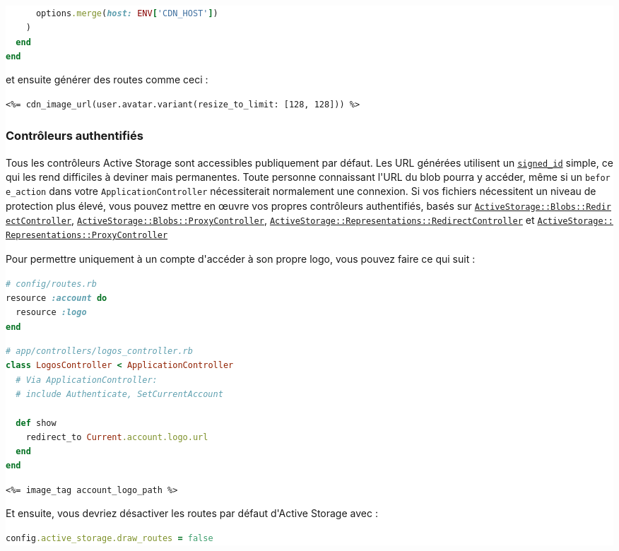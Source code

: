 ```ruby
      options.merge(host: ENV['CDN_HOST'])
    )
  end
end
```

et ensuite générer des routes comme ceci :

```erb
<%= cdn_image_url(user.avatar.variant(resize_to_limit: [128, 128])) %>
```

### Contrôleurs authentifiés

Tous les contrôleurs Active Storage sont accessibles publiquement par défaut. Les
URL générées utilisent un [`signed_id`][ActiveStorage::Blob#signed_id] simple, ce qui les rend difficiles à
deviner mais permanentes. Toute personne connaissant l'URL du blob pourra y accéder,
même si un `before_action` dans votre `ApplicationController` nécessiterait normalement une connexion. Si vos fichiers nécessitent un niveau de protection plus élevé, vous pouvez
mettre en œuvre vos propres contrôleurs authentifiés, basés sur
[`ActiveStorage::Blobs::RedirectController`][],
[`ActiveStorage::Blobs::ProxyController`][],
[`ActiveStorage::Representations::RedirectController`][] et
[`ActiveStorage::Representations::ProxyController`][]

Pour permettre uniquement à un compte d'accéder à son propre logo, vous pouvez faire ce qui suit :
```ruby
# config/routes.rb
resource :account do
  resource :logo
end
```

```ruby
# app/controllers/logos_controller.rb
class LogosController < ApplicationController
  # Via ApplicationController:
  # include Authenticate, SetCurrentAccount

  def show
    redirect_to Current.account.logo.url
  end
end
```

```erb
<%= image_tag account_logo_path %>
```

Et ensuite, vous devriez désactiver les routes par défaut d'Active Storage avec :

```ruby
config.active_storage.draw_routes = false
```


[tests parallèles]: testing.html#parallel-testing
[tests parallèles]: testing.html#parallel-testing
[`has_one_attached`]: https://api.rubyonrails.org/classes/ActiveStorage/Attached/Model.html#method-i-has_one_attached
[Attached::One#attach]: https://api.rubyonrails.org/classes/ActiveStorage/Attached/One.html#method-i-attach
[Attached::One#attached?]: https://api.rubyonrails.org/classes/ActiveStorage/Attached/One.html#method-i-attached-3F
[`has_many_attached`]: https://api.rubyonrails.org/classes/ActiveStorage/Attached/Model.html#method-i-has_many_attached
[Attached::Many#attach]: https://api.rubyonrails.org/classes/ActiveStorage/Attached/Many.html#method-i-attach
[Attached::Many#attached?]: https://api.rubyonrails.org/classes/ActiveStorage/Attached/Many.html#method-i-attached-3F
[Attached::One#purge]: https://api.rubyonrails.org/classes/ActiveStorage/Attached/One.html#method-i-purge
[Attached::One#purge_later]: https://api.rubyonrails.org/classes/ActiveStorage/Attached/One.html#method-i-purge_later
[ActionView::RoutingUrlFor#url_for]: https://api.rubyonrails.org/classes/ActionView/RoutingUrlFor.html#method-i-url_for
[ActiveStorage::Blob#signed_id]: https://api.rubyonrails.org/classes/ActiveStorage/Blob.html#method-i-signed_id
[`ActiveStorage::Blobs::RedirectController`]: https://api.rubyonrails.org/classes/ActiveStorage/Blobs/RedirectController.html
[`ActiveStorage::Blobs::ProxyController`]: https://api.rubyonrails.org/classes/ActiveStorage/Blobs/ProxyController.html
[`ActiveStorage::Representations::RedirectController`]: https://api.rubyonrails.org/classes/ActiveStorage/Representations/RedirectController.html
[`ActiveStorage::Representations::ProxyController`]: https://api.rubyonrails.org/classes/ActiveStorage/Representations/ProxyController.html
[Blob#download]: https://api.rubyonrails.org/classes/ActiveStorage/Blob.html#method-i-download
[Blob#open]: https://api.rubyonrails.org/classes/ActiveStorage/Blob.html#method-i-open
[`analyzed?`]: https://api.rubyonrails.org/classes/ActiveStorage/Blob/Analyzable.html#method-i-analyzed-3F
[`representable?`]: https://api.rubyonrails.org/classes/ActiveStorage/Blob/Representable.html#method-i-representable-3F
[`representation`]: https://api.rubyonrails.org/classes/ActiveStorage/Blob/Representable.html#method-i-representation
[`config.active_storage.track_variants`]: configuring.html#config-active-storage-track-variants
[`ActiveStorage::Representations::RedirectController`]: https://api.rubyonrails.org/classes/ActiveStorage/Representations/RedirectController.html
[`ActiveStorage::Attachment`]: https://api.rubyonrails.org/classes/ActiveStorage/Attachment.html
[`config.active_storage.variable_content_types`]: configuring.html#config-active-storage-variable-content-types
[`config.active_storage.variant_processor`]: configuring.html#config-active-storage-variant-processor
[`config.active_storage.web_image_content_types`]: configuring.html#config-active-storage-web-image-content-types
[`variant`]: https://api.rubyonrails.org/classes/ActiveStorage/Blob/Representable.html#method-i-variant
[Vips]: https://www.rubydoc.info/gems/ruby-vips/Vips/Image
[`image_processing`]: https://github.com/janko/image_processing
[`preview`]: https://api.rubyonrails.org/classes/ActiveStorage/Blob/Representable.html#method-i-preview
[`ActiveStorage::Preview`]: https://api.rubyonrails.org/classes/ActiveStorage/Preview.html
[`fixture_file_upload`]: https://api.rubyonrails.org/classes/ActionDispatch/TestProcess/FixtureFile.html
[fixtures]: testing.html#the-low-down-on-fixtures
[`ActiveStorage::FixtureSet`]: https://api.rubyonrails.org/classes/ActiveStorage/FixtureSet.html